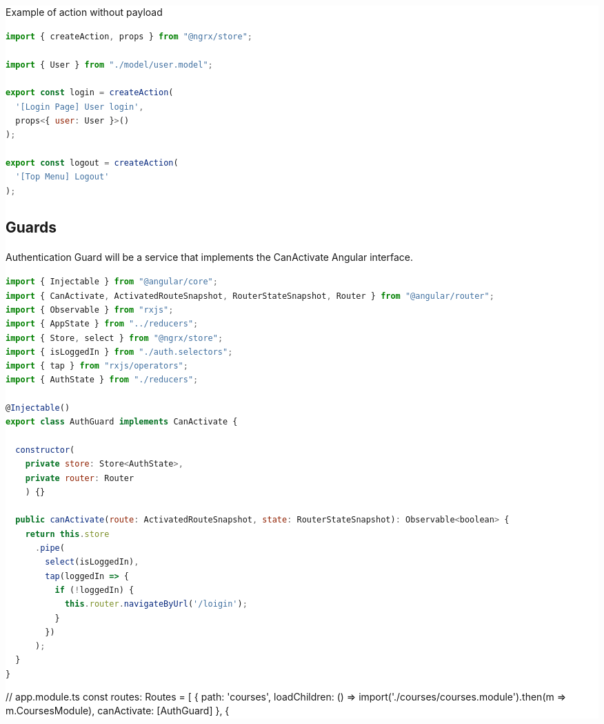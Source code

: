 ```javascript

```

Example of action without payload 

```javascript
import { createAction, props } from "@ngrx/store";

import { User } from "./model/user.model";

export const login = createAction(
  '[Login Page] User login',
  props<{ user: User }>()
);

export const logout = createAction(
  '[Top Menu] Logout'
);
```

## Guards

Authentication Guard will be a service that implements the CanActivate Angular interface. 

```javascript
import { Injectable } from "@angular/core";
import { CanActivate, ActivatedRouteSnapshot, RouterStateSnapshot, Router } from "@angular/router";
import { Observable } from "rxjs";
import { AppState } from "../reducers";
import { Store, select } from "@ngrx/store";
import { isLoggedIn } from "./auth.selectors";
import { tap } from "rxjs/operators";
import { AuthState } from "./reducers";

@Injectable()
export class AuthGuard implements CanActivate {

  constructor(
    private store: Store<AuthState>,
    private router: Router
    ) {}

  public canActivate(route: ActivatedRouteSnapshot, state: RouterStateSnapshot): Observable<boolean> {
    return this.store
      .pipe(
        select(isLoggedIn),
        tap(loggedIn => {
          if (!loggedIn) {
            this.router.navigateByUrl('/loigin');
          }
        })
      );
  }
}

```
// app.module.ts
const routes: Routes = [
  {
    path: 'courses',
    loadChildren: () => import('./courses/courses.module').then(m => m.CoursesModule),
    canActivate: [AuthGuard]
  },
  {